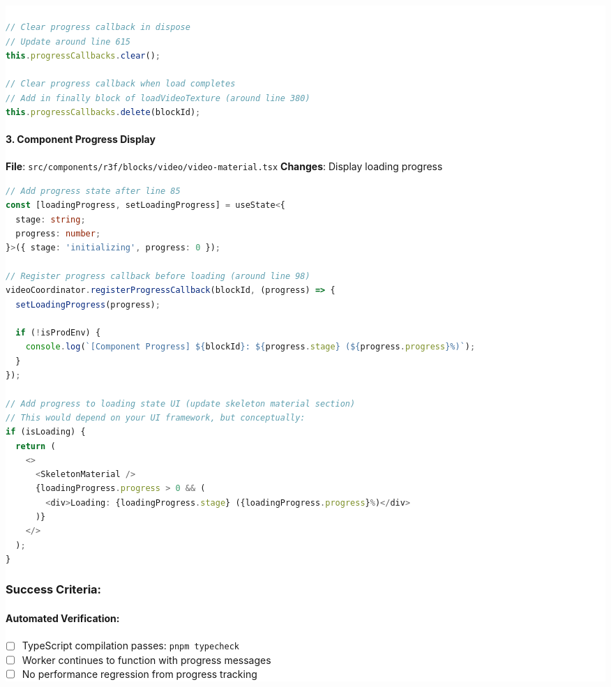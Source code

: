 ```typescript

// Clear progress callback in dispose
// Update around line 615
this.progressCallbacks.clear();

// Clear progress callback when load completes
// Add in finally block of loadVideoTexture (around line 380)
this.progressCallbacks.delete(blockId);
```

#### 3. Component Progress Display

**File**: `src/components/r3f/blocks/video/video-material.tsx`
**Changes**: Display loading progress

```typescript
// Add progress state after line 85
const [loadingProgress, setLoadingProgress] = useState<{
  stage: string;
  progress: number;
}>({ stage: 'initializing', progress: 0 });

// Register progress callback before loading (around line 98)
videoCoordinator.registerProgressCallback(blockId, (progress) => {
  setLoadingProgress(progress);

  if (!isProdEnv) {
    console.log(`[Component Progress] ${blockId}: ${progress.stage} (${progress.progress}%)`);
  }
});

// Add progress to loading state UI (update skeleton material section)
// This would depend on your UI framework, but conceptually:
if (isLoading) {
  return (
    <>
      <SkeletonMaterial />
      {loadingProgress.progress > 0 && (
        <div>Loading: {loadingProgress.stage} ({loadingProgress.progress}%)</div>
      )}
    </>
  );
}
```

### Success Criteria:

#### Automated Verification:

- [ ] TypeScript compilation passes: `pnpm typecheck`
- [ ] Worker continues to function with progress messages
- [ ] No performance regression from progress tracking
